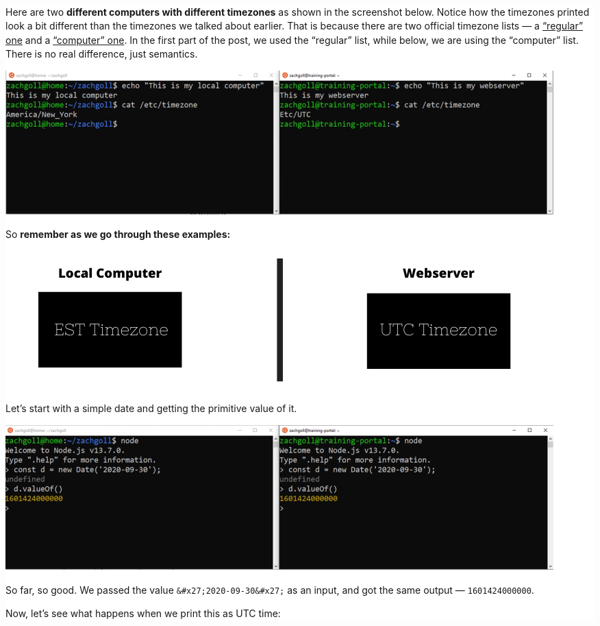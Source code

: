 Here are two **different computers with different timezones** as shown in the screenshot below. Notice how the timezones printed look a bit different than the timezones we talked about earlier. That is because there are two official timezone lists — a [“regular” one](https://en.wikipedia.org/wiki/List_of_time_zone_abbreviations) and a [“computer” one](https://en.wikipedia.org/wiki/List_of_tz_database_time_zones). In the first part of the post, we used the “regular” list, while below, we are using the “computer” list. There is no real difference, just semantics.

![Pasted image 20240925163545.png](./assets/20240925163545.png)

So **remember as we go through these examples:**

![Pasted image 20240925163602.png](./assets/20240925163602.png)

Let’s start with a simple date and getting the primitive value of it.

![Pasted image 20240925163616.png](./assets/20240925163616.png)

So far, so good. We passed the value `&#x27;2020-09-30&#x27;` as an input, and got the same output — `1601424000000`.

Now, let’s see what happens when we print this as UTC time:
